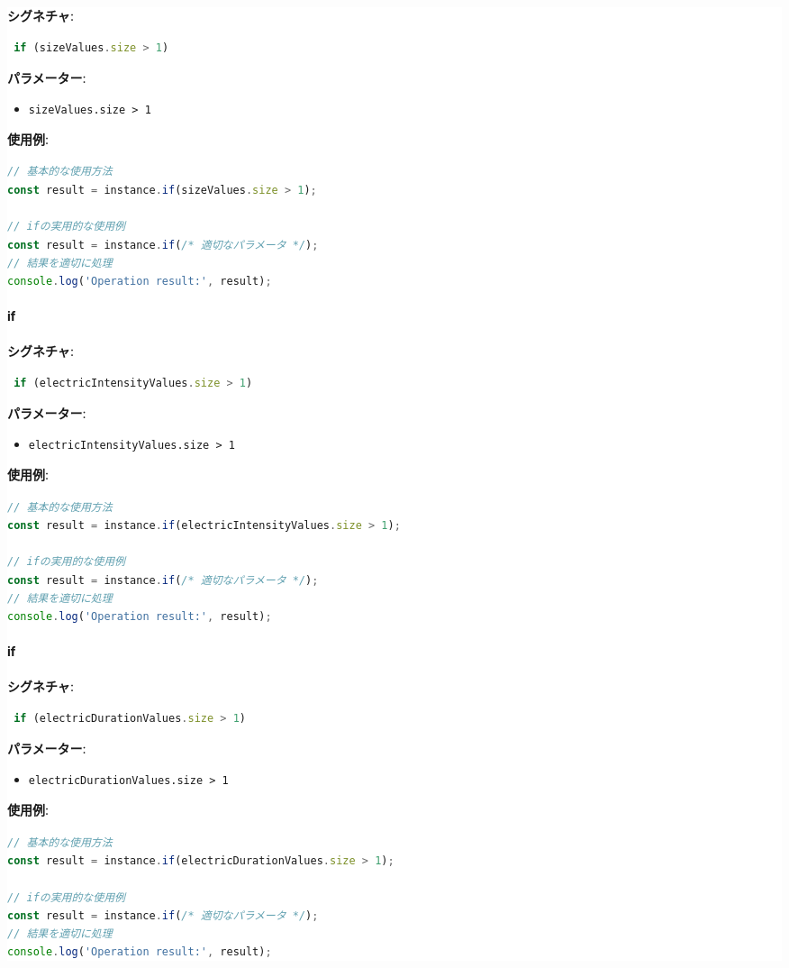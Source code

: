 **シグネチャ**:
```javascript
 if (sizeValues.size > 1)
```

**パラメーター**:
- `sizeValues.size > 1`

**使用例**:
```javascript
// 基本的な使用方法
const result = instance.if(sizeValues.size > 1);

// ifの実用的な使用例
const result = instance.if(/* 適切なパラメータ */);
// 結果を適切に処理
console.log('Operation result:', result);
```

#### if

**シグネチャ**:
```javascript
 if (electricIntensityValues.size > 1)
```

**パラメーター**:
- `electricIntensityValues.size > 1`

**使用例**:
```javascript
// 基本的な使用方法
const result = instance.if(electricIntensityValues.size > 1);

// ifの実用的な使用例
const result = instance.if(/* 適切なパラメータ */);
// 結果を適切に処理
console.log('Operation result:', result);
```

#### if

**シグネチャ**:
```javascript
 if (electricDurationValues.size > 1)
```

**パラメーター**:
- `electricDurationValues.size > 1`

**使用例**:
```javascript
// 基本的な使用方法
const result = instance.if(electricDurationValues.size > 1);

// ifの実用的な使用例
const result = instance.if(/* 適切なパラメータ */);
// 結果を適切に処理
console.log('Operation result:', result);
```
